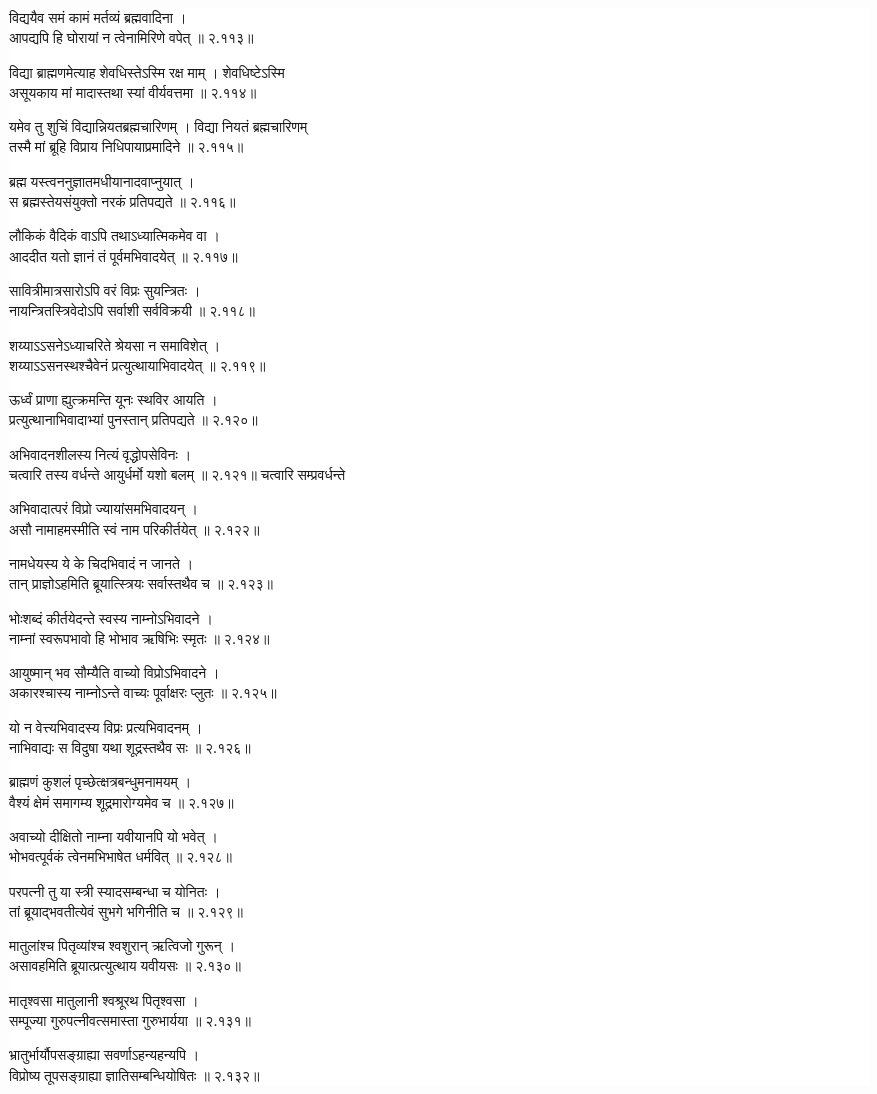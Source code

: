विद्ययैव समं कामं मर्तव्यं ब्रह्मवादिना ।  
आपद्यपि हि घोरायां न त्वेनामिरिणे वपेत् ॥ २.११३॥  
  
विद्या ब्राह्मणमेत्याह शेवधिस्तेऽस्मि रक्ष माम् । शेवधिष्टेऽस्मि  
असूयकाय मां मादास्तथा स्यां वीर्यवत्तमा ॥ २.११४॥  
  
यमेव तु शुचिं विद्यान्नियतब्रह्मचारिणम् । विद्या नियतं ब्रह्मचारिणम्  
तस्मै मां ब्रूहि विप्राय निधिपायाप्रमादिने ॥ २.११५॥  
  
ब्रह्म यस्त्वननुज्ञातमधीयानादवाप्नुयात् ।  
स ब्रह्मस्तेयसंयुक्तो नरकं प्रतिपद्यते ॥ २.११६॥  
  
लौकिकं वैदिकं वाऽपि तथाऽध्यात्मिकमेव वा ।  
आददीत यतो ज्ञानं तं पूर्वमभिवादयेत् ॥ २.११७॥  
  
सावित्रीमात्रसारोऽपि वरं विप्रः सुयन्त्रितः ।  
नायन्त्रितस्त्रिवेदोऽपि सर्वाशी सर्वविक्रयी ॥ २.११८॥  
  
शय्याऽऽसनेऽध्याचरिते श्रेयसा न समाविशेत् ।  
शय्याऽऽसनस्थश्चैवेनं प्रत्युत्थायाभिवादयेत् ॥ २.११९॥  
  
ऊर्ध्वं प्राणा ह्युत्क्रमन्ति यूनः स्थविर आयति ।  
प्रत्युत्थानाभिवादाभ्यां पुनस्तान् प्रतिपद्यते ॥ २.१२०॥  
  
अभिवादनशीलस्य नित्यं वृद्धोपसेविनः ।  
चत्वारि तस्य वर्धन्ते  आयुर्धर्मो यशो बलम् ॥ २.१२१॥ चत्वारि सम्प्रवर्धन्ते  
  
अभिवादात्परं विप्रो ज्यायांसमभिवादयन् ।  
असौ नामाहमस्मीति स्वं नाम परिकीर्तयेत् ॥ २.१२२॥  
  
नामधेयस्य ये के चिदभिवादं न जानते ।  
तान् प्राज्ञोऽहमिति ब्रूयात्स्त्रियः सर्वास्तथैव च ॥ २.१२३॥  
  
भोःशब्दं कीर्तयेदन्ते स्वस्य नाम्नोऽभिवादने ।  
नाम्नां स्वरूपभावो हि भोभाव ऋषिभिः स्मृतः ॥ २.१२४॥  
  
आयुष्मान् भव सौम्यैति वाच्यो विप्रोऽभिवादने ।  
अकारश्चास्य नाम्नोऽन्ते वाच्यः पूर्वाक्षरः प्लुतः ॥ २.१२५॥  
  
यो न वेत्त्यभिवादस्य विप्रः प्रत्यभिवादनम् ।  
नाभिवाद्यः स विदुषा यथा शूद्रस्तथैव सः ॥ २.१२६॥  
  
ब्राह्मणं कुशलं पृच्छेत्क्षत्रबन्धुमनामयम् ।  
वैश्यं क्षेमं समागम्य शूद्रमारोग्यमेव च ॥ २.१२७॥  
  
अवाच्यो दीक्षितो नाम्ना यवीयानपि यो भवेत् ।  
भोभवत्पूर्वकं त्वेनमभिभाषेत धर्मवित् ॥ २.१२८॥  
  
परपत्नी तु या स्त्री स्यादसम्बन्धा च योनितः ।  
तां ब्रूयाद्भवतीत्येवं सुभगे भगिनीति च ॥ २.१२९॥  
  
मातुलांश्च पितृव्यांश्च श्वशुरान् ऋत्विजो गुरून् ।  
असावहमिति ब्रूयात्प्रत्युत्थाय यवीयसः ॥ २.१३०॥  
  
मातृश्वसा मातुलानी श्वश्रूरथ पितृश्वसा ।  
सम्पूज्या गुरुपत्नीवत्समास्ता गुरुभार्यया ॥ २.१३१॥  
  
भ्रातुर्भार्यौपसङ्ग्राह्या सवर्णाऽहन्यहन्यपि ।  
विप्रोष्य तूपसङ्ग्राह्या ज्ञातिसम्बन्धियोषितः ॥ २.१३२॥  
  